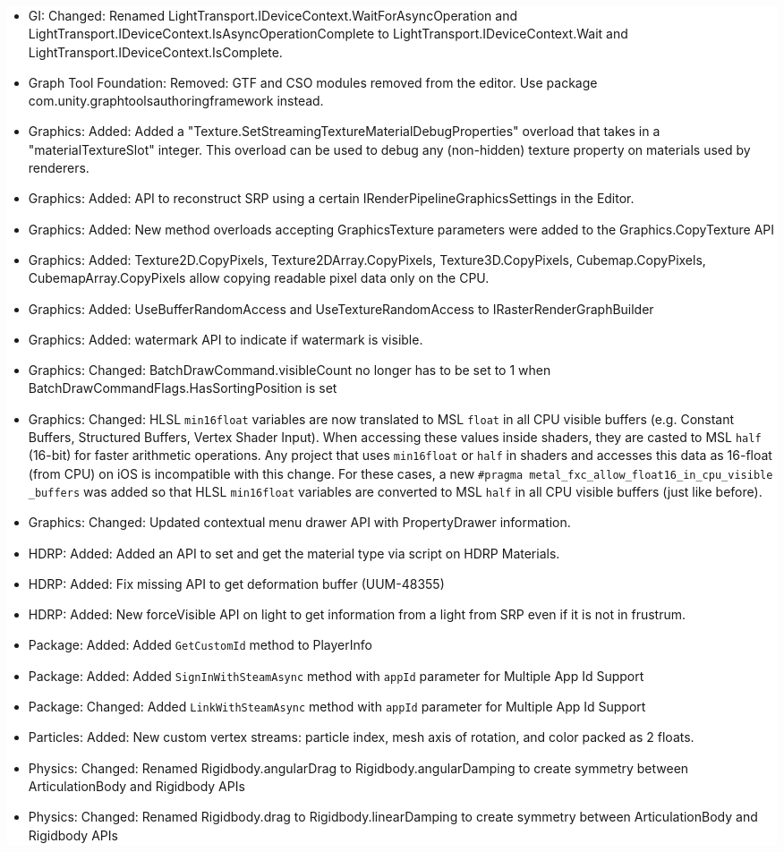 - GI: Changed: Renamed LightTransport.IDeviceContext.WaitForAsyncOperation and LightTransport.IDeviceContext.IsAsyncOperationComplete to LightTransport.IDeviceContext.Wait and LightTransport.IDeviceContext.IsComplete.

- Graph Tool Foundation: Removed: GTF and CSO modules removed from the editor. Use package com.unity.graphtoolsauthoringframework instead.

- Graphics: Added: Added a "Texture.SetStreamingTextureMaterialDebugProperties" overload that takes in a "materialTextureSlot" integer. This overload can be used to debug any \(non-hidden\) texture property on materials used by renderers.

- Graphics: Added: API to reconstruct SRP using a certain IRenderPipelineGraphicsSettings in the Editor.

- Graphics: Added: New method overloads accepting GraphicsTexture parameters were added to the Graphics.CopyTexture API

- Graphics: Added: Texture2D.CopyPixels, Texture2DArray.CopyPixels, Texture3D.CopyPixels, Cubemap.CopyPixels, CubemapArray.CopyPixels allow copying readable pixel data only on the CPU.

- Graphics: Added: UseBufferRandomAccess and UseTextureRandomAccess to IRasterRenderGraphBuilder

- Graphics: Added: watermark API to indicate if watermark is visible.

- Graphics: Changed: BatchDrawCommand.visibleCount no longer has to be set to 1 when BatchDrawCommandFlags.HasSortingPosition is set

- Graphics: Changed: HLSL `min16float` variables are now translated to MSL `float` in all CPU visible buffers \(e.g. Constant Buffers, Structured Buffers, Vertex Shader Input\). When accessing these values inside shaders, they are casted to MSL `half` \(16-bit\) for faster arithmetic operations. Any project that uses `min16float` or `half` in shaders and accesses this data as 16-float \(from CPU\) on iOS is incompatible with this change. For these cases, a new `#pragma metal_fxc_allow_float16_in_cpu_visible_buffers` was added so that HLSL `min16float` variables are converted to MSL `half` in all CPU visible buffers \(just like before\).

- Graphics: Changed: Updated contextual menu drawer API with PropertyDrawer information.

- HDRP: Added: Added an API to set and get the material type via script on HDRP Materials.

- HDRP: Added: Fix missing API to get deformation buffer
    (UUM-48355)

- HDRP: Added: New forceVisible API on light to get information from a light from SRP even if it is not in frustrum.

- Package: Added: Added `GetCustomId` method to PlayerInfo

- Package: Added: Added `SignInWithSteamAsync` method with `appId` parameter for Multiple App Id Support

- Package: Changed: Added `LinkWithSteamAsync` method with `appId` parameter for Multiple App Id Support

- Particles: Added: New custom vertex streams: particle index, mesh axis of rotation, and color packed as 2 floats.

- Physics: Changed: Renamed Rigidbody.angularDrag to Rigidbody.angularDamping to create symmetry between ArticulationBody and Rigidbody APIs

- Physics: Changed: Renamed Rigidbody.drag to Rigidbody.linearDamping to create symmetry between ArticulationBody and Rigidbody APIs
